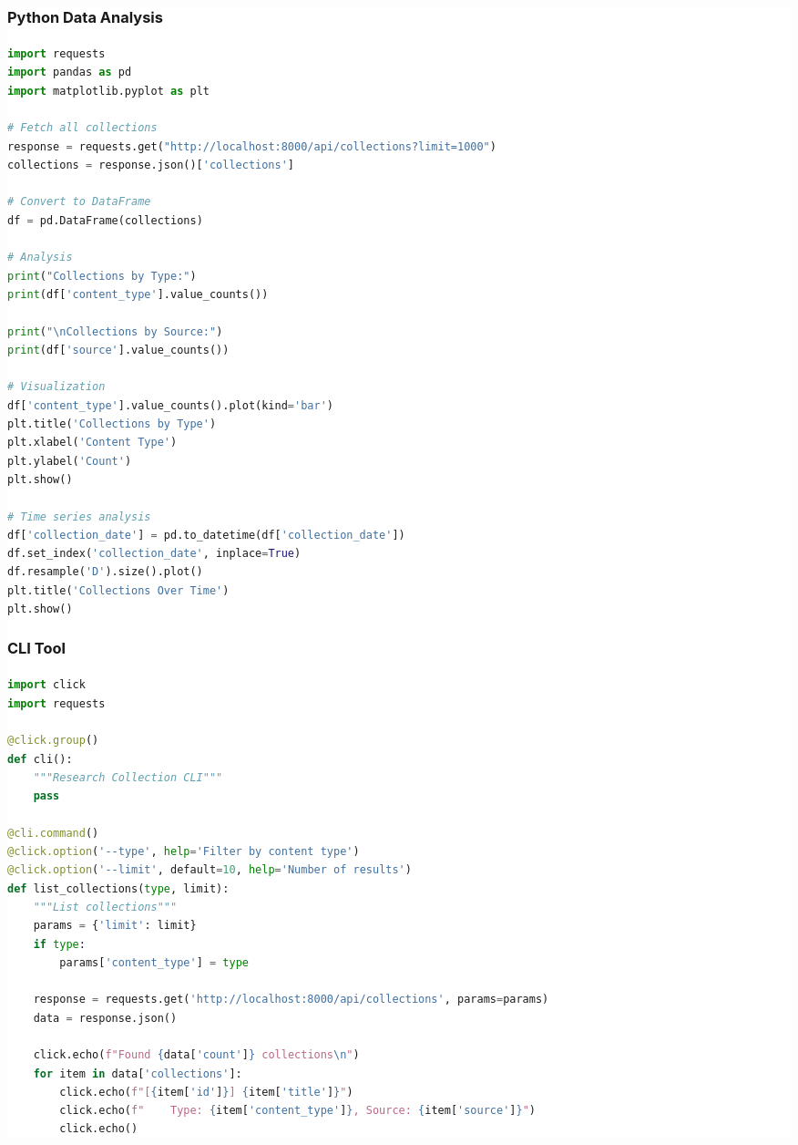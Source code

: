 ### Python Data Analysis

```python
import requests
import pandas as pd
import matplotlib.pyplot as plt

# Fetch all collections
response = requests.get("http://localhost:8000/api/collections?limit=1000")
collections = response.json()['collections']

# Convert to DataFrame
df = pd.DataFrame(collections)

# Analysis
print("Collections by Type:")
print(df['content_type'].value_counts())

print("\nCollections by Source:")
print(df['source'].value_counts())

# Visualization
df['content_type'].value_counts().plot(kind='bar')
plt.title('Collections by Type')
plt.xlabel('Content Type')
plt.ylabel('Count')
plt.show()

# Time series analysis
df['collection_date'] = pd.to_datetime(df['collection_date'])
df.set_index('collection_date', inplace=True)
df.resample('D').size().plot()
plt.title('Collections Over Time')
plt.show()
```

### CLI Tool

```python
import click
import requests

@click.group()
def cli():
    """Research Collection CLI"""
    pass

@cli.command()
@click.option('--type', help='Filter by content type')
@click.option('--limit', default=10, help='Number of results')
def list_collections(type, limit):
    """List collections"""
    params = {'limit': limit}
    if type:
        params['content_type'] = type

    response = requests.get('http://localhost:8000/api/collections', params=params)
    data = response.json()

    click.echo(f"Found {data['count']} collections\n")
    for item in data['collections']:
        click.echo(f"[{item['id']}] {item['title']}")
        click.echo(f"    Type: {item['content_type']}, Source: {item['source']}")
        click.echo()
```